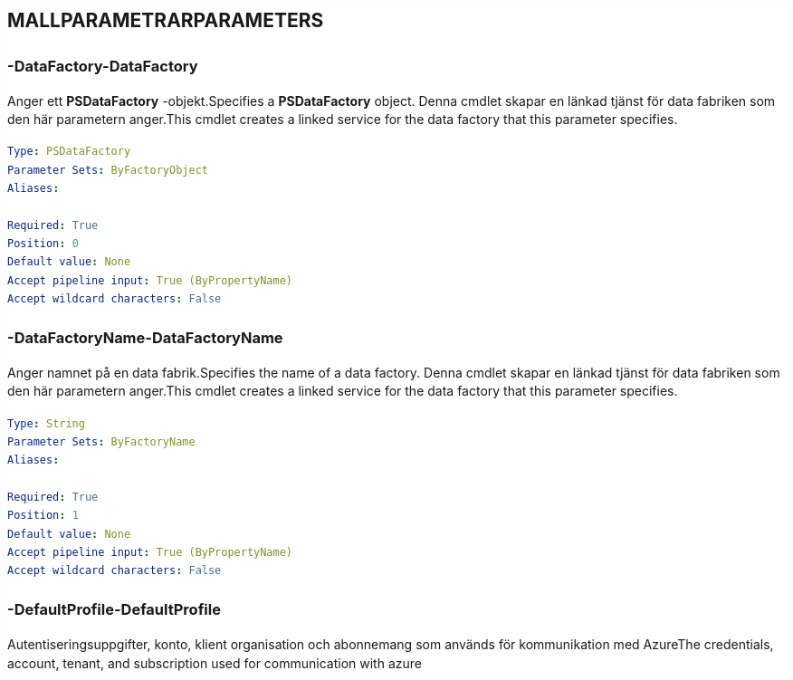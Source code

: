 ## <span data-ttu-id="3ae82-123">MALLPARAMETRAR</span><span class="sxs-lookup"><span data-stu-id="3ae82-123">PARAMETERS</span></span>

### <span data-ttu-id="3ae82-124">-DataFactory</span><span class="sxs-lookup"><span data-stu-id="3ae82-124">-DataFactory</span></span>
<span data-ttu-id="3ae82-125">Anger ett **PSDataFactory** -objekt.</span><span class="sxs-lookup"><span data-stu-id="3ae82-125">Specifies a **PSDataFactory** object.</span></span>
<span data-ttu-id="3ae82-126">Denna cmdlet skapar en länkad tjänst för data fabriken som den här parametern anger.</span><span class="sxs-lookup"><span data-stu-id="3ae82-126">This cmdlet creates a linked service for the data factory that this parameter specifies.</span></span>

```yaml
Type: PSDataFactory
Parameter Sets: ByFactoryObject
Aliases: 

Required: True
Position: 0
Default value: None
Accept pipeline input: True (ByPropertyName)
Accept wildcard characters: False
```

### <span data-ttu-id="3ae82-127">-DataFactoryName</span><span class="sxs-lookup"><span data-stu-id="3ae82-127">-DataFactoryName</span></span>
<span data-ttu-id="3ae82-128">Anger namnet på en data fabrik.</span><span class="sxs-lookup"><span data-stu-id="3ae82-128">Specifies the name of a data factory.</span></span>
<span data-ttu-id="3ae82-129">Denna cmdlet skapar en länkad tjänst för data fabriken som den här parametern anger.</span><span class="sxs-lookup"><span data-stu-id="3ae82-129">This cmdlet creates a linked service for the data factory that this parameter specifies.</span></span>

```yaml
Type: String
Parameter Sets: ByFactoryName
Aliases: 

Required: True
Position: 1
Default value: None
Accept pipeline input: True (ByPropertyName)
Accept wildcard characters: False
```

### <span data-ttu-id="3ae82-130">-DefaultProfile</span><span class="sxs-lookup"><span data-stu-id="3ae82-130">-DefaultProfile</span></span>
<span data-ttu-id="3ae82-131">Autentiseringsuppgifter, konto, klient organisation och abonnemang som används för kommunikation med Azure</span><span class="sxs-lookup"><span data-stu-id="3ae82-131">The credentials, account, tenant, and subscription used for communication with azure</span></span>
